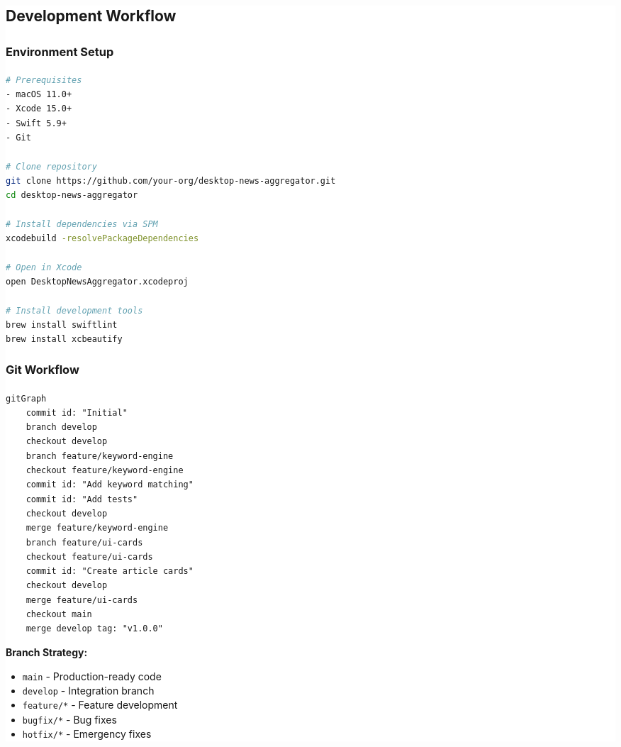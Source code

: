 ## Development Workflow

### Environment Setup

```bash
# Prerequisites
- macOS 11.0+
- Xcode 15.0+
- Swift 5.9+
- Git

# Clone repository
git clone https://github.com/your-org/desktop-news-aggregator.git
cd desktop-news-aggregator

# Install dependencies via SPM
xcodebuild -resolvePackageDependencies

# Open in Xcode
open DesktopNewsAggregator.xcodeproj

# Install development tools
brew install swiftlint
brew install xcbeautify
```

### Git Workflow

```mermaid
gitGraph
    commit id: "Initial"
    branch develop
    checkout develop
    branch feature/keyword-engine
    checkout feature/keyword-engine
    commit id: "Add keyword matching"
    commit id: "Add tests"
    checkout develop
    merge feature/keyword-engine
    branch feature/ui-cards
    checkout feature/ui-cards
    commit id: "Create article cards"
    checkout develop
    merge feature/ui-cards
    checkout main
    merge develop tag: "v1.0.0"
```

**Branch Strategy:**
- `main` - Production-ready code
- `develop` - Integration branch
- `feature/*` - Feature development
- `bugfix/*` - Bug fixes
- `hotfix/*` - Emergency fixes
